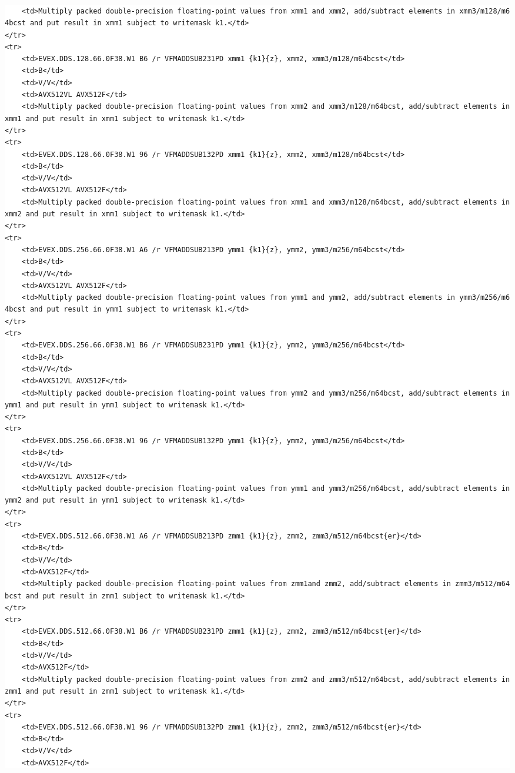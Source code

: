 		<td>Multiply packed double-precision floating-point values from xmm1 and xmm2, add/subtract elements in xmm3/m128/m64bcst and put result in xmm1 subject to writemask k1.</td>
	</tr>
	<tr>
		<td>EVEX.DDS.128.66.0F38.W1 B6 /r VFMADDSUB231PD xmm1 {k1}{z}, xmm2, xmm3/m128/m64bcst</td>
		<td>B</td>
		<td>V/V</td>
		<td>AVX512VL AVX512F</td>
		<td>Multiply packed double-precision floating-point values from xmm2 and xmm3/m128/m64bcst, add/subtract elements in xmm1 and put result in xmm1 subject to writemask k1.</td>
	</tr>
	<tr>
		<td>EVEX.DDS.128.66.0F38.W1 96 /r VFMADDSUB132PD xmm1 {k1}{z}, xmm2, xmm3/m128/m64bcst</td>
		<td>B</td>
		<td>V/V</td>
		<td>AVX512VL AVX512F</td>
		<td>Multiply packed double-precision floating-point values from xmm1 and xmm3/m128/m64bcst, add/subtract elements in xmm2 and put result in xmm1 subject to writemask k1.</td>
	</tr>
	<tr>
		<td>EVEX.DDS.256.66.0F38.W1 A6 /r VFMADDSUB213PD ymm1 {k1}{z}, ymm2, ymm3/m256/m64bcst</td>
		<td>B</td>
		<td>V/V</td>
		<td>AVX512VL AVX512F</td>
		<td>Multiply packed double-precision floating-point values from ymm1 and ymm2, add/subtract elements in ymm3/m256/m64bcst and put result in ymm1 subject to writemask k1.</td>
	</tr>
	<tr>
		<td>EVEX.DDS.256.66.0F38.W1 B6 /r VFMADDSUB231PD ymm1 {k1}{z}, ymm2, ymm3/m256/m64bcst</td>
		<td>B</td>
		<td>V/V</td>
		<td>AVX512VL AVX512F</td>
		<td>Multiply packed double-precision floating-point values from ymm2 and ymm3/m256/m64bcst, add/subtract elements in ymm1 and put result in ymm1 subject to writemask k1.</td>
	</tr>
	<tr>
		<td>EVEX.DDS.256.66.0F38.W1 96 /r VFMADDSUB132PD ymm1 {k1}{z}, ymm2, ymm3/m256/m64bcst</td>
		<td>B</td>
		<td>V/V</td>
		<td>AVX512VL AVX512F</td>
		<td>Multiply packed double-precision floating-point values from ymm1 and ymm3/m256/m64bcst, add/subtract elements in ymm2 and put result in ymm1 subject to writemask k1.</td>
	</tr>
	<tr>
		<td>EVEX.DDS.512.66.0F38.W1 A6 /r VFMADDSUB213PD zmm1 {k1}{z}, zmm2, zmm3/m512/m64bcst{er}</td>
		<td>B</td>
		<td>V/V</td>
		<td>AVX512F</td>
		<td>Multiply packed double-precision floating-point values from zmm1and zmm2, add/subtract elements in zmm3/m512/m64bcst and put result in zmm1 subject to writemask k1.</td>
	</tr>
	<tr>
		<td>EVEX.DDS.512.66.0F38.W1 B6 /r VFMADDSUB231PD zmm1 {k1}{z}, zmm2, zmm3/m512/m64bcst{er}</td>
		<td>B</td>
		<td>V/V</td>
		<td>AVX512F</td>
		<td>Multiply packed double-precision floating-point values from zmm2 and zmm3/m512/m64bcst, add/subtract elements in zmm1 and put result in zmm1 subject to writemask k1.</td>
	</tr>
	<tr>
		<td>EVEX.DDS.512.66.0F38.W1 96 /r VFMADDSUB132PD zmm1 {k1}{z}, zmm2, zmm3/m512/m64bcst{er}</td>
		<td>B</td>
		<td>V/V</td>
		<td>AVX512F</td>